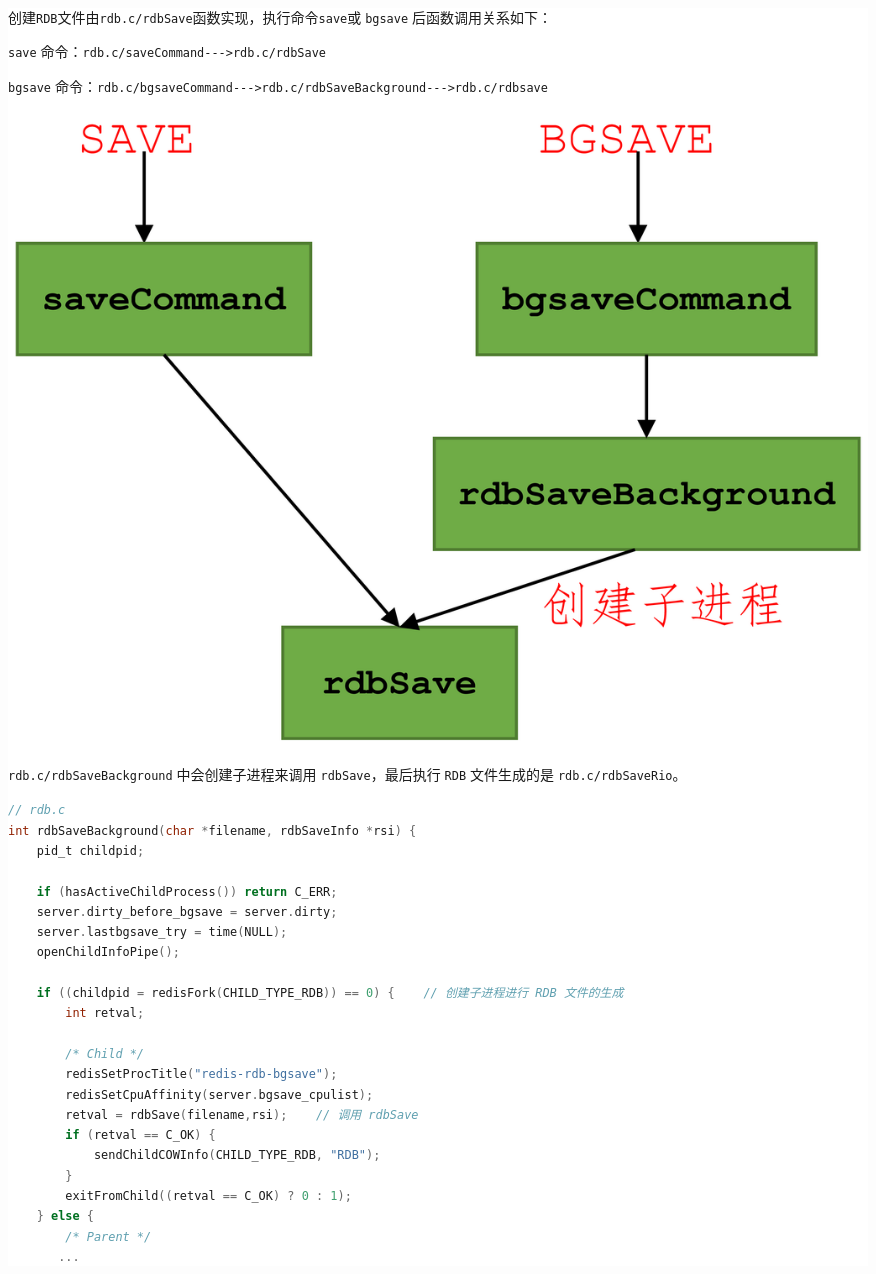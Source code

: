 创建`RDB`文件由`rdb.c/rdbSave`函数实现，执行命令`save`或 `bgsave` 后函数调用关系如下：

`save` 命令：`rdb.c/saveCommand--->rdb.c/rdbSave`

`bgsave` 命令：`rdb.c/bgsaveCommand--->rdb.c/rdbSaveBackground--->rdb.c/rdbsave`

![](./pics/rdb_1.png)

`rdb.c/rdbSaveBackground` 中会创建子进程来调用 `rdbSave`，最后执行 `RDB` 文件生成的是 `rdb.c/rdbSaveRio`。

```c
// rdb.c
int rdbSaveBackground(char *filename, rdbSaveInfo *rsi) {
    pid_t childpid;

    if (hasActiveChildProcess()) return C_ERR;
    server.dirty_before_bgsave = server.dirty;
    server.lastbgsave_try = time(NULL);
    openChildInfoPipe();

    if ((childpid = redisFork(CHILD_TYPE_RDB)) == 0) {    // 创建子进程进行 RDB 文件的生成
        int retval;

        /* Child */
        redisSetProcTitle("redis-rdb-bgsave");
        redisSetCpuAffinity(server.bgsave_cpulist);
        retval = rdbSave(filename,rsi);    // 调用 rdbSave 
        if (retval == C_OK) {
            sendChildCOWInfo(CHILD_TYPE_RDB, "RDB");
        }
        exitFromChild((retval == C_OK) ? 0 : 1);
    } else {
        /* Parent */
       ...
```